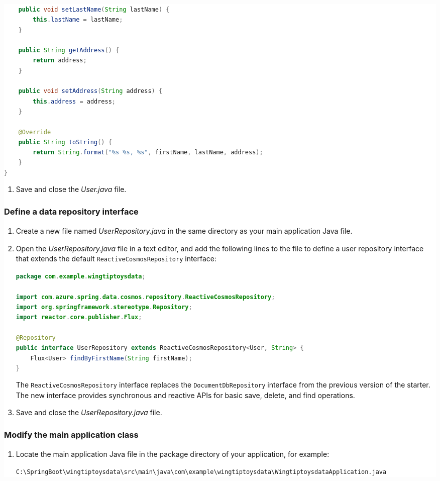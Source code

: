    ```java
       public void setLastName(String lastName) {
           this.lastName = lastName;
       }

       public String getAddress() {
           return address;
       }

       public void setAddress(String address) {
           this.address = address;
       }

       @Override
       public String toString() {
           return String.format("%s %s, %s", firstName, lastName, address);
       }
   }
   ```

1. Save and close the *User.java* file.

### Define a data repository interface

1. Create a new file named *UserRepository.java* in the same directory as your main application Java file.

1. Open the *UserRepository.java* file in a text editor, and add the following lines to the file to define a user repository interface that extends the default `ReactiveCosmosRepository` interface:

   ```java
   package com.example.wingtiptoysdata;

   import com.azure.spring.data.cosmos.repository.ReactiveCosmosRepository;
   import org.springframework.stereotype.Repository;
   import reactor.core.publisher.Flux;

   @Repository
   public interface UserRepository extends ReactiveCosmosRepository<User, String> {
       Flux<User> findByFirstName(String firstName);
   }
   ```

   The `ReactiveCosmosRepository` interface replaces the `DocumentDbRepository` interface from the previous version of the starter. The new interface provides synchronous and reactive APIs for basic save, delete, and find operations.

1. Save and close the *UserRepository.java* file.

### Modify the main application class

1. Locate the main application Java file in the package directory of your application, for example:

   `C:\SpringBoot\wingtiptoysdata\src\main\java\com\example\wingtiptoysdata\WingtiptoysdataApplication.java`
